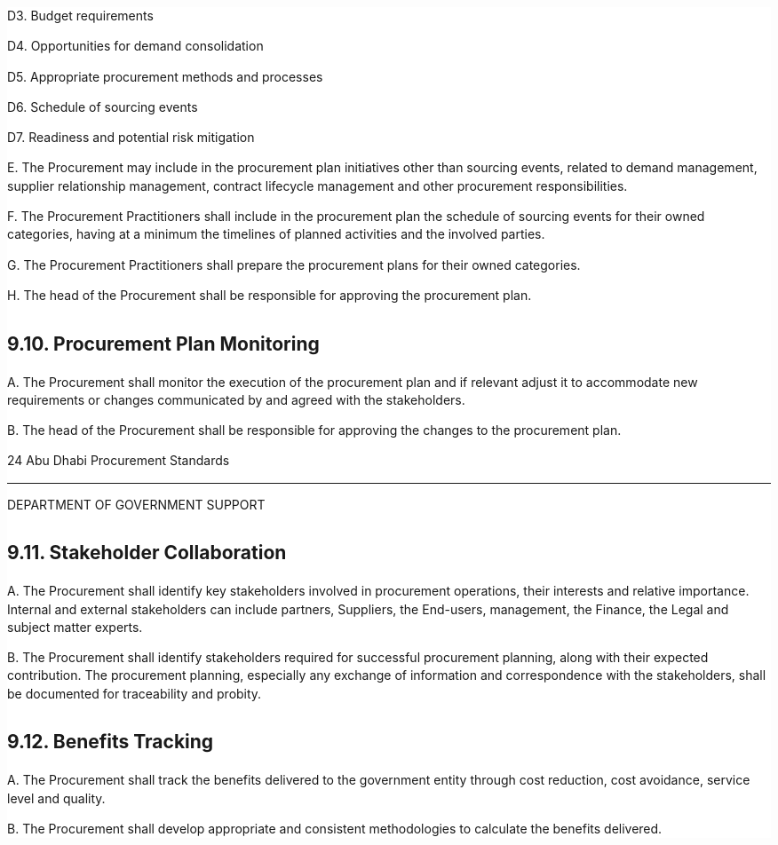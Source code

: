    D3. Budget requirements

   D4. Opportunities for demand consolidation

   D5. Appropriate procurement methods and processes

   D6. Schedule of sourcing events

   D7. Readiness and potential risk mitigation

E. The Procurement may include in the procurement plan initiatives other than sourcing events, related to demand management, supplier relationship management, contract lifecycle management and other procurement responsibilities.

F. The Procurement Practitioners shall include in the procurement plan the schedule of sourcing events for their owned categories, having at a minimum the timelines of planned activities and the involved parties.

G. The Procurement Practitioners shall prepare the procurement plans for their owned categories.

H. The head of the Procurement shall be responsible for approving the procurement plan.

## 9.10. Procurement Plan Monitoring

A. The Procurement shall monitor the execution of the procurement plan and if relevant adjust it to accommodate new requirements or changes communicated by and agreed with the stakeholders.

B. The head of the Procurement shall be responsible for approving the changes to the procurement plan.

24
Abu Dhabi Procurement Standards


---



DEPARTMENT OF GOVERNMENT SUPPORT

## 9.11. Stakeholder Collaboration

A. The Procurement shall identify key stakeholders involved in procurement operations, their interests and relative importance. Internal and external stakeholders can include partners, Suppliers, the End-users, management, the Finance, the Legal and subject matter experts.

B. The Procurement shall identify stakeholders required for successful procurement planning, along with their expected contribution. The procurement planning, especially any exchange of information and correspondence with the stakeholders, shall be documented for traceability and probity.

## 9.12. Benefits Tracking

A. The Procurement shall track the benefits delivered to the government entity through cost reduction, cost avoidance, service level and quality.

B. The Procurement shall develop appropriate and consistent methodologies to calculate the benefits delivered.
